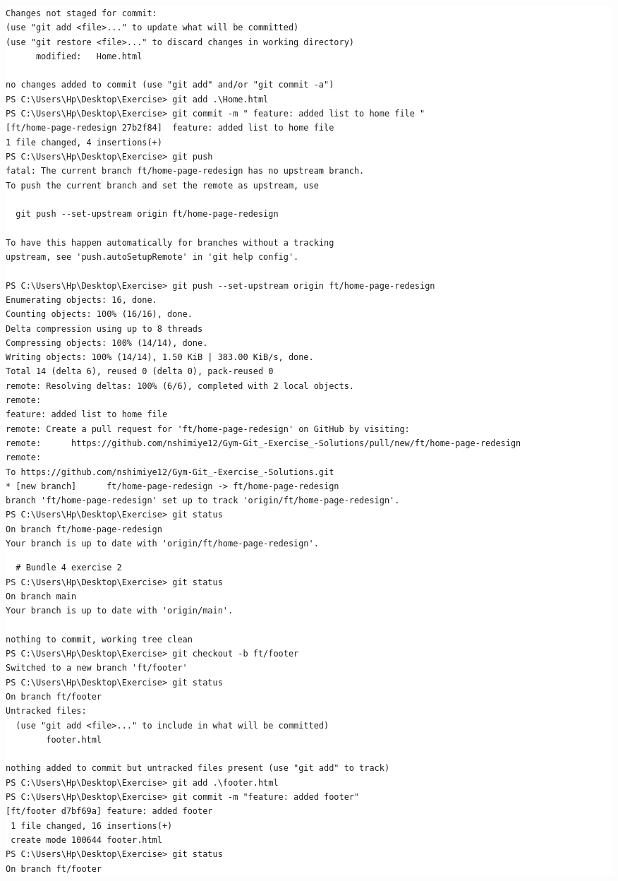   ```
Changes not staged for commit:
  (use "git add <file>..." to update what will be committed)
  (use "git restore <file>..." to discard changes in working directory)
        modified:   Home.html

no changes added to commit (use "git add" and/or "git commit -a")     
PS C:\Users\Hp\Desktop\Exercise> git add .\Home.html   
PS C:\Users\Hp\Desktop\Exercise> git commit -m " feature: added list to home file "
[ft/home-page-redesign 27b2f84]  feature: added list to home file
 1 file changed, 4 insertions(+)
PS C:\Users\Hp\Desktop\Exercise> git push
fatal: The current branch ft/home-page-redesign has no upstream branch.
To push the current branch and set the remote as upstream, use        

    git push --set-upstream origin ft/home-page-redesign

To have this happen automatically for branches without a tracking     
upstream, see 'push.autoSetupRemote' in 'git help config'.

PS C:\Users\Hp\Desktop\Exercise> git push --set-upstream origin ft/home-page-redesign
Enumerating objects: 16, done.
Counting objects: 100% (16/16), done.
Delta compression using up to 8 threads
Compressing objects: 100% (14/14), done.
Writing objects: 100% (14/14), 1.50 KiB | 383.00 KiB/s, done.
Total 14 (delta 6), reused 0 (delta 0), pack-reused 0
remote: Resolving deltas: 100% (6/6), completed with 2 local objects. 
remote: 
 feature: added list to home file
remote: Create a pull request for 'ft/home-page-redesign' on GitHub by visiting:
remote:      https://github.com/nshimiye12/Gym-Git_-Exercise_-Solutions/pull/new/ft/home-page-redesign
remote:
To https://github.com/nshimiye12/Gym-Git_-Exercise_-Solutions.git     
 * [new branch]      ft/home-page-redesign -> ft/home-page-redesign   
branch 'ft/home-page-redesign' set up to track 'origin/ft/home-page-redesign'.
PS C:\Users\Hp\Desktop\Exercise> git status
On branch ft/home-page-redesign
Your branch is up to date with 'origin/ft/home-page-redesign'.
```
```
  # Bundle 4 exercise 2
PS C:\Users\Hp\Desktop\Exercise> git status
On branch main
Your branch is up to date with 'origin/main'.

nothing to commit, working tree clean
PS C:\Users\Hp\Desktop\Exercise> git checkout -b ft/footer
Switched to a new branch 'ft/footer'
PS C:\Users\Hp\Desktop\Exercise> git status
On branch ft/footer
Untracked files:
  (use "git add <file>..." to include in what will be committed)
        footer.html

nothing added to commit but untracked files present (use "git add" to track)
PS C:\Users\Hp\Desktop\Exercise> git add .\footer.html
PS C:\Users\Hp\Desktop\Exercise> git commit -m "feature: added footer"
[ft/footer d7bf69a] feature: added footer
 1 file changed, 16 insertions(+)
 create mode 100644 footer.html
PS C:\Users\Hp\Desktop\Exercise> git status 
On branch ft/footer
```